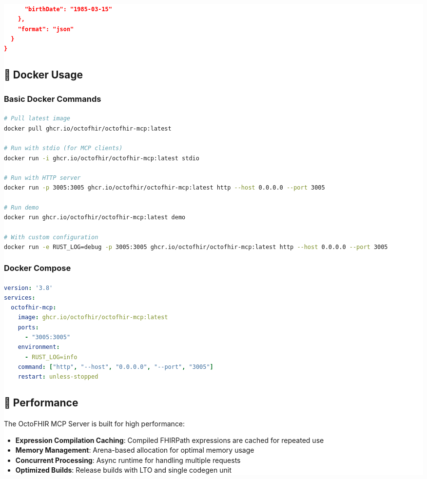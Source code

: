 ```json
      "birthDate": "1985-03-15"
    },
    "format": "json"
  }
}
```

## 🐳 Docker Usage

### Basic Docker Commands

```bash
# Pull latest image
docker pull ghcr.io/octofhir/octofhir-mcp:latest

# Run with stdio (for MCP clients)
docker run -i ghcr.io/octofhir/octofhir-mcp:latest stdio

# Run with HTTP server
docker run -p 3005:3005 ghcr.io/octofhir/octofhir-mcp:latest http --host 0.0.0.0 --port 3005

# Run demo
docker run ghcr.io/octofhir/octofhir-mcp:latest demo

# With custom configuration
docker run -e RUST_LOG=debug -p 3005:3005 ghcr.io/octofhir/octofhir-mcp:latest http --host 0.0.0.0 --port 3005
```

### Docker Compose

```yaml
version: '3.8'
services:
  octofhir-mcp:
    image: ghcr.io/octofhir/octofhir-mcp:latest
    ports:
      - "3005:3005"
    environment:
      - RUST_LOG=info
    command: ["http", "--host", "0.0.0.0", "--port", "3005"]
    restart: unless-stopped
```

## 🚀 Performance

The OctoFHIR MCP Server is built for high performance:

- **Expression Compilation Caching**: Compiled FHIRPath expressions are cached for repeated use
- **Memory Management**: Arena-based allocation for optimal memory usage
- **Concurrent Processing**: Async runtime for handling multiple requests
- **Optimized Builds**: Release builds with LTO and single codegen unit
